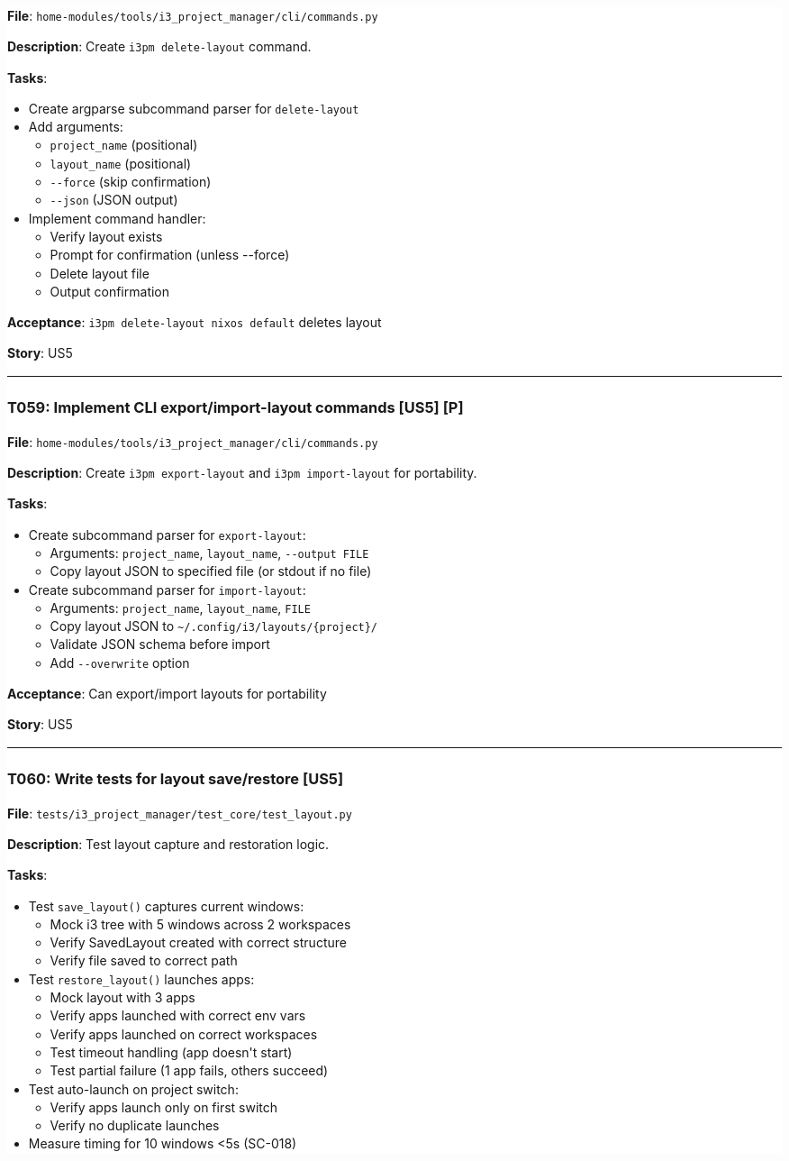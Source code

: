 **File**: `home-modules/tools/i3_project_manager/cli/commands.py`

**Description**: Create `i3pm delete-layout` command.

**Tasks**:
- Create argparse subcommand parser for `delete-layout`
- Add arguments:
  - `project_name` (positional)
  - `layout_name` (positional)
  - `--force` (skip confirmation)
  - `--json` (JSON output)
- Implement command handler:
  - Verify layout exists
  - Prompt for confirmation (unless --force)
  - Delete layout file
  - Output confirmation

**Acceptance**: `i3pm delete-layout nixos default` deletes layout

**Story**: US5

---

### T059: Implement CLI export/import-layout commands [US5] [P]

**File**: `home-modules/tools/i3_project_manager/cli/commands.py`

**Description**: Create `i3pm export-layout` and `i3pm import-layout` for portability.

**Tasks**:
- Create subcommand parser for `export-layout`:
  - Arguments: `project_name`, `layout_name`, `--output FILE`
  - Copy layout JSON to specified file (or stdout if no file)
- Create subcommand parser for `import-layout`:
  - Arguments: `project_name`, `layout_name`, `FILE`
  - Copy layout JSON to `~/.config/i3/layouts/{project}/`
  - Validate JSON schema before import
  - Add `--overwrite` option

**Acceptance**: Can export/import layouts for portability

**Story**: US5

---

### T060: Write tests for layout save/restore [US5]

**File**: `tests/i3_project_manager/test_core/test_layout.py`

**Description**: Test layout capture and restoration logic.

**Tasks**:
- Test `save_layout()` captures current windows:
  - Mock i3 tree with 5 windows across 2 workspaces
  - Verify SavedLayout created with correct structure
  - Verify file saved to correct path
- Test `restore_layout()` launches apps:
  - Mock layout with 3 apps
  - Verify apps launched with correct env vars
  - Verify apps launched on correct workspaces
  - Test timeout handling (app doesn't start)
  - Test partial failure (1 app fails, others succeed)
- Test auto-launch on project switch:
  - Verify apps launch only on first switch
  - Verify no duplicate launches
- Measure timing for 10 windows <5s (SC-018)
